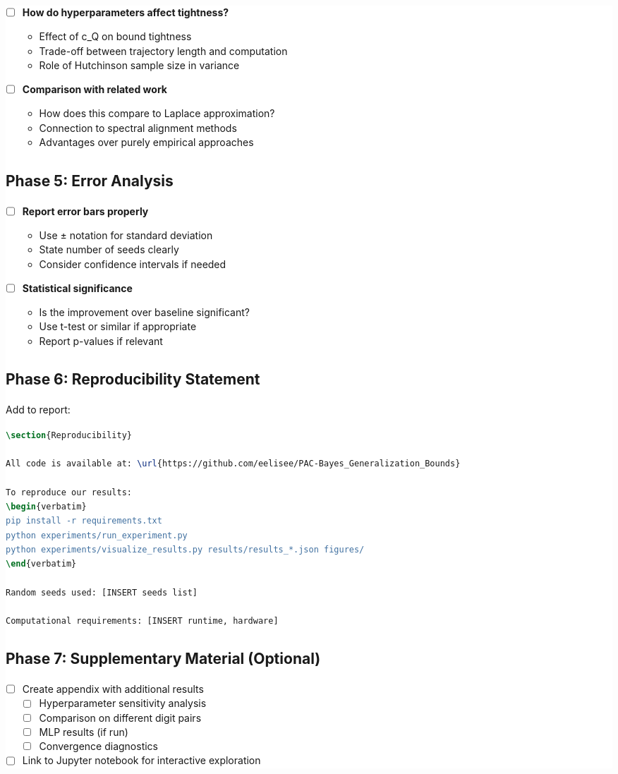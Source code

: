 - [ ] **How do hyperparameters affect tightness?**
  - Effect of c_Q on bound tightness
  - Trade-off between trajectory length and computation
  - Role of Hutchinson sample size in variance

- [ ] **Comparison with related work**
  - How does this compare to Laplace approximation?
  - Connection to spectral alignment methods
  - Advantages over purely empirical approaches

## Phase 5: Error Analysis

- [ ] **Report error bars properly**
  - Use ± notation for standard deviation
  - State number of seeds clearly
  - Consider confidence intervals if needed

- [ ] **Statistical significance**
  - Is the improvement over baseline significant?
  - Use t-test or similar if appropriate
  - Report p-values if relevant

## Phase 6: Reproducibility Statement

Add to report:

```latex
\section{Reproducibility}

All code is available at: \url{https://github.com/eelisee/PAC-Bayes_Generalization_Bounds}

To reproduce our results:
\begin{verbatim}
pip install -r requirements.txt
python experiments/run_experiment.py
python experiments/visualize_results.py results/results_*.json figures/
\end{verbatim}

Random seeds used: [INSERT seeds list]

Computational requirements: [INSERT runtime, hardware]
```

## Phase 7: Supplementary Material (Optional)

- [ ] Create appendix with additional results
  - [ ] Hyperparameter sensitivity analysis
  - [ ] Comparison on different digit pairs
  - [ ] MLP results (if run)
  - [ ] Convergence diagnostics

- [ ] Link to Jupyter notebook for interactive exploration
